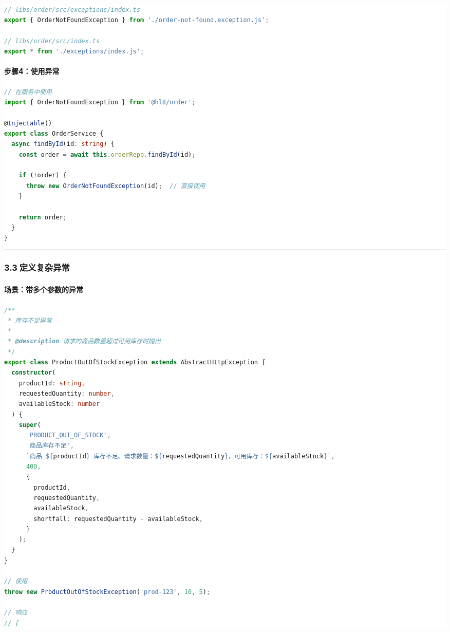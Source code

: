 ```typescript
// libs/order/src/exceptions/index.ts
export { OrderNotFoundException } from './order-not-found.exception.js';

// libs/order/src/index.ts
export * from './exceptions/index.js';
```

#### 步骤4：使用异常

```typescript
// 在服务中使用
import { OrderNotFoundException } from '@hl8/order';

@Injectable()
export class OrderService {
  async findById(id: string) {
    const order = await this.orderRepo.findById(id);
    
    if (!order) {
      throw new OrderNotFoundException(id);  // 直接使用
    }
    
    return order;
  }
}
```

---

### 3.3 定义复杂异常

#### 场景：带多个参数的异常

```typescript
/**
 * 库存不足异常
 *
 * @description 请求的商品数量超过可用库存时抛出
 */
export class ProductOutOfStockException extends AbstractHttpException {
  constructor(
    productId: string,
    requestedQuantity: number,
    availableStock: number
  ) {
    super(
      'PRODUCT_OUT_OF_STOCK',
      '商品库存不足',
      `商品 ${productId} 库存不足。请求数量：${requestedQuantity}，可用库存：${availableStock}`,
      400,
      {
        productId,
        requestedQuantity,
        availableStock,
        shortfall: requestedQuantity - availableStock,
      }
    );
  }
}

// 使用
throw new ProductOutOfStockException('prod-123', 10, 5);

// 响应
// {
```